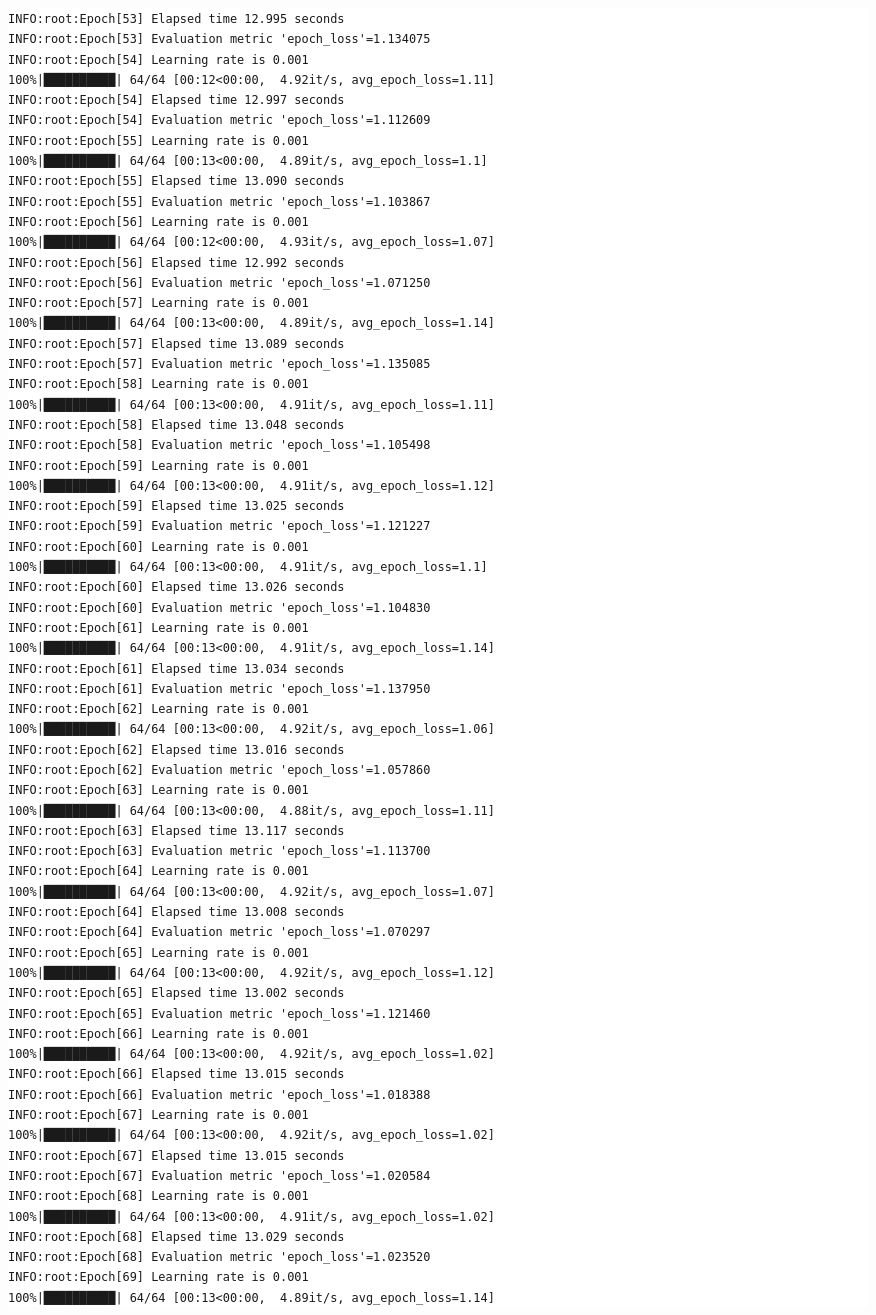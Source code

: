     INFO:root:Epoch[53] Elapsed time 12.995 seconds
    INFO:root:Epoch[53] Evaluation metric 'epoch_loss'=1.134075
    INFO:root:Epoch[54] Learning rate is 0.001
    100%|██████████| 64/64 [00:12<00:00,  4.92it/s, avg_epoch_loss=1.11]
    INFO:root:Epoch[54] Elapsed time 12.997 seconds
    INFO:root:Epoch[54] Evaluation metric 'epoch_loss'=1.112609
    INFO:root:Epoch[55] Learning rate is 0.001
    100%|██████████| 64/64 [00:13<00:00,  4.89it/s, avg_epoch_loss=1.1] 
    INFO:root:Epoch[55] Elapsed time 13.090 seconds
    INFO:root:Epoch[55] Evaluation metric 'epoch_loss'=1.103867
    INFO:root:Epoch[56] Learning rate is 0.001
    100%|██████████| 64/64 [00:12<00:00,  4.93it/s, avg_epoch_loss=1.07]
    INFO:root:Epoch[56] Elapsed time 12.992 seconds
    INFO:root:Epoch[56] Evaluation metric 'epoch_loss'=1.071250
    INFO:root:Epoch[57] Learning rate is 0.001
    100%|██████████| 64/64 [00:13<00:00,  4.89it/s, avg_epoch_loss=1.14]
    INFO:root:Epoch[57] Elapsed time 13.089 seconds
    INFO:root:Epoch[57] Evaluation metric 'epoch_loss'=1.135085
    INFO:root:Epoch[58] Learning rate is 0.001
    100%|██████████| 64/64 [00:13<00:00,  4.91it/s, avg_epoch_loss=1.11]
    INFO:root:Epoch[58] Elapsed time 13.048 seconds
    INFO:root:Epoch[58] Evaluation metric 'epoch_loss'=1.105498
    INFO:root:Epoch[59] Learning rate is 0.001
    100%|██████████| 64/64 [00:13<00:00,  4.91it/s, avg_epoch_loss=1.12]
    INFO:root:Epoch[59] Elapsed time 13.025 seconds
    INFO:root:Epoch[59] Evaluation metric 'epoch_loss'=1.121227
    INFO:root:Epoch[60] Learning rate is 0.001
    100%|██████████| 64/64 [00:13<00:00,  4.91it/s, avg_epoch_loss=1.1] 
    INFO:root:Epoch[60] Elapsed time 13.026 seconds
    INFO:root:Epoch[60] Evaluation metric 'epoch_loss'=1.104830
    INFO:root:Epoch[61] Learning rate is 0.001
    100%|██████████| 64/64 [00:13<00:00,  4.91it/s, avg_epoch_loss=1.14]
    INFO:root:Epoch[61] Elapsed time 13.034 seconds
    INFO:root:Epoch[61] Evaluation metric 'epoch_loss'=1.137950
    INFO:root:Epoch[62] Learning rate is 0.001
    100%|██████████| 64/64 [00:13<00:00,  4.92it/s, avg_epoch_loss=1.06]
    INFO:root:Epoch[62] Elapsed time 13.016 seconds
    INFO:root:Epoch[62] Evaluation metric 'epoch_loss'=1.057860
    INFO:root:Epoch[63] Learning rate is 0.001
    100%|██████████| 64/64 [00:13<00:00,  4.88it/s, avg_epoch_loss=1.11]
    INFO:root:Epoch[63] Elapsed time 13.117 seconds
    INFO:root:Epoch[63] Evaluation metric 'epoch_loss'=1.113700
    INFO:root:Epoch[64] Learning rate is 0.001
    100%|██████████| 64/64 [00:13<00:00,  4.92it/s, avg_epoch_loss=1.07]
    INFO:root:Epoch[64] Elapsed time 13.008 seconds
    INFO:root:Epoch[64] Evaluation metric 'epoch_loss'=1.070297
    INFO:root:Epoch[65] Learning rate is 0.001
    100%|██████████| 64/64 [00:13<00:00,  4.92it/s, avg_epoch_loss=1.12]
    INFO:root:Epoch[65] Elapsed time 13.002 seconds
    INFO:root:Epoch[65] Evaluation metric 'epoch_loss'=1.121460
    INFO:root:Epoch[66] Learning rate is 0.001
    100%|██████████| 64/64 [00:13<00:00,  4.92it/s, avg_epoch_loss=1.02]
    INFO:root:Epoch[66] Elapsed time 13.015 seconds
    INFO:root:Epoch[66] Evaluation metric 'epoch_loss'=1.018388
    INFO:root:Epoch[67] Learning rate is 0.001
    100%|██████████| 64/64 [00:13<00:00,  4.92it/s, avg_epoch_loss=1.02]
    INFO:root:Epoch[67] Elapsed time 13.015 seconds
    INFO:root:Epoch[67] Evaluation metric 'epoch_loss'=1.020584
    INFO:root:Epoch[68] Learning rate is 0.001
    100%|██████████| 64/64 [00:13<00:00,  4.91it/s, avg_epoch_loss=1.02]
    INFO:root:Epoch[68] Elapsed time 13.029 seconds
    INFO:root:Epoch[68] Evaluation metric 'epoch_loss'=1.023520
    INFO:root:Epoch[69] Learning rate is 0.001
    100%|██████████| 64/64 [00:13<00:00,  4.89it/s, avg_epoch_loss=1.14]